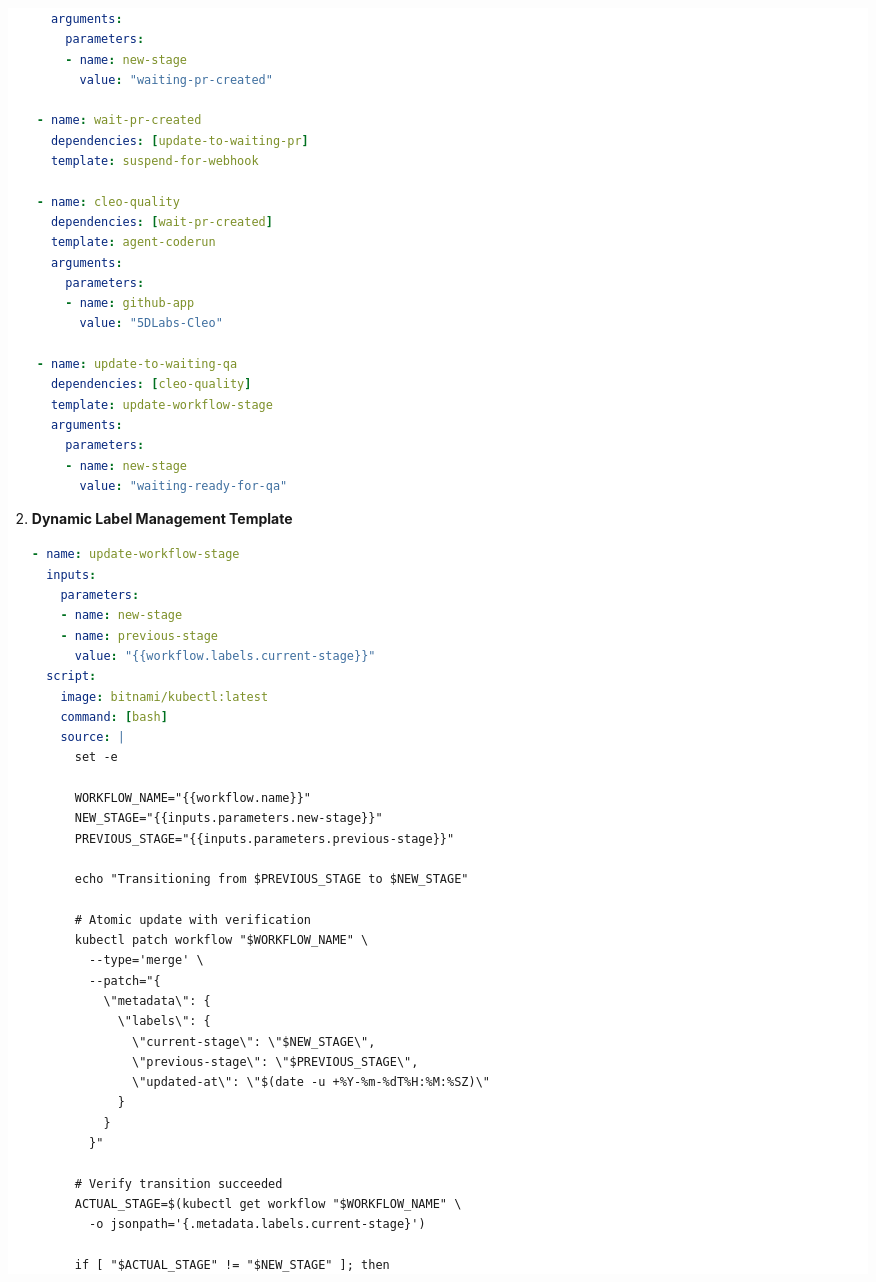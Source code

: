    ```yaml
         arguments:
           parameters:
           - name: new-stage
             value: "waiting-pr-created"
             
       - name: wait-pr-created
         dependencies: [update-to-waiting-pr]
         template: suspend-for-webhook
         
       - name: cleo-quality
         dependencies: [wait-pr-created]
         template: agent-coderun
         arguments:
           parameters:
           - name: github-app
             value: "5DLabs-Cleo"
             
       - name: update-to-waiting-qa
         dependencies: [cleo-quality]
         template: update-workflow-stage
         arguments:
           parameters:
           - name: new-stage
             value: "waiting-ready-for-qa"
   ```

2. **Dynamic Label Management Template**
   ```yaml
   - name: update-workflow-stage
     inputs:
       parameters:
       - name: new-stage
       - name: previous-stage
         value: "{{workflow.labels.current-stage}}"
     script:
       image: bitnami/kubectl:latest
       command: [bash]
       source: |
         set -e
         
         WORKFLOW_NAME="{{workflow.name}}"
         NEW_STAGE="{{inputs.parameters.new-stage}}"
         PREVIOUS_STAGE="{{inputs.parameters.previous-stage}}"
         
         echo "Transitioning from $PREVIOUS_STAGE to $NEW_STAGE"
         
         # Atomic update with verification
         kubectl patch workflow "$WORKFLOW_NAME" \
           --type='merge' \
           --patch="{
             \"metadata\": {
               \"labels\": {
                 \"current-stage\": \"$NEW_STAGE\",
                 \"previous-stage\": \"$PREVIOUS_STAGE\",
                 \"updated-at\": \"$(date -u +%Y-%m-%dT%H:%M:%SZ)\"
               }
             }
           }"
         
         # Verify transition succeeded
         ACTUAL_STAGE=$(kubectl get workflow "$WORKFLOW_NAME" \
           -o jsonpath='{.metadata.labels.current-stage}')
           
         if [ "$ACTUAL_STAGE" != "$NEW_STAGE" ]; then
   ```